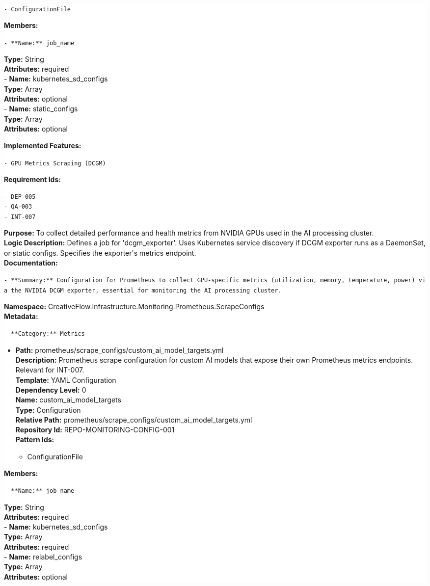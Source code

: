     - ConfigurationFile
    
**Members:**
    
    - **Name:** job_name  
**Type:** String  
**Attributes:** required  
    - **Name:** kubernetes_sd_configs  
**Type:** Array  
**Attributes:** optional  
    - **Name:** static_configs  
**Type:** Array  
**Attributes:** optional  
    
**Implemented Features:**
    
    - GPU Metrics Scraping (DCGM)
    
**Requirement Ids:**
    
    - DEP-005
    - QA-003
    - INT-007
    
**Purpose:** To collect detailed performance and health metrics from NVIDIA GPUs used in the AI processing cluster.  
**Logic Description:** Defines a job for 'dcgm_exporter'. Uses Kubernetes service discovery if DCGM exporter runs as a DaemonSet, or static configs. Specifies the exporter's metrics endpoint.  
**Documentation:**
    
    - **Summary:** Configuration for Prometheus to collect GPU-specific metrics (utilization, memory, temperature, power) via the NVIDIA DCGM exporter, essential for monitoring the AI processing cluster.
    
**Namespace:** CreativeFlow.Infrastructure.Monitoring.Prometheus.ScrapeConfigs  
**Metadata:**
    
    - **Category:** Metrics
    
- **Path:** prometheus/scrape_configs/custom_ai_model_targets.yml  
**Description:** Prometheus scrape configuration for custom AI models that expose their own Prometheus metrics endpoints. Relevant for INT-007.  
**Template:** YAML Configuration  
**Dependency Level:** 0  
**Name:** custom_ai_model_targets  
**Type:** Configuration  
**Relative Path:** prometheus/scrape_configs/custom_ai_model_targets.yml  
**Repository Id:** REPO-MONITORING-CONFIG-001  
**Pattern Ids:**
    
    - ConfigurationFile
    
**Members:**
    
    - **Name:** job_name  
**Type:** String  
**Attributes:** required  
    - **Name:** kubernetes_sd_configs  
**Type:** Array  
**Attributes:** required  
    - **Name:** relabel_configs  
**Type:** Array  
**Attributes:** optional  
    